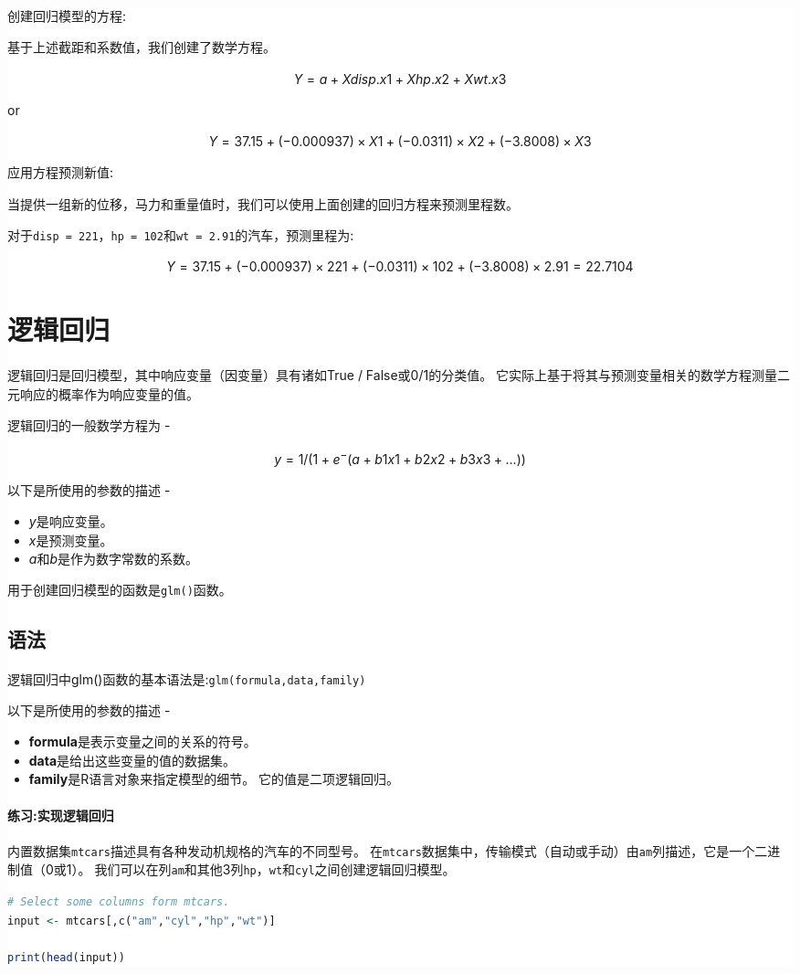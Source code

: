 创建回归模型的方程:

基于上述截距和系数值，我们创建了数学方程。

$$
Y = a+Xdisp.x1+Xhp.x2+Xwt.x3
$$

or

$$
Y = 37.15+(-0.000937)\times X1+(-0.0311)\times X2+(-3.8008)\times X3
$$

应用方程预测新值:

当提供一组新的位移，马力和重量值时，我们可以使用上面创建的回归方程来预测里程数。

对于`disp = 221`，`hp = 102`和`wt = 2.91`的汽车，预测里程为:

$$
Y = 37.15+(-0.000937)\times221+(-0.0311)\times102+(-3.8008)\times2.91 = 22.7104
$$

#  逻辑回归

逻辑回归是回归模型，其中响应变量（因变量）具有诸如True / False或0/1的分类值。 它实际上基于将其与预测变量相关的数学方程测量二元响应的概率作为响应变量的值。

逻辑回归的一般数学方程为 -

$$
y = 1/(1+e^-(a+b1x1+b2x2+b3x3+...))
$$

以下是所使用的参数的描述 - 

- $y$是响应变量。
- $x$是预测变量。
- $a$和$b$是作为数字常数的系数。

用于创建回归模型的函数是`glm()`函数。

## 语法

逻辑回归中glm()函数的基本语法是:`glm(formula,data,family)`

以下是所使用的参数的描述 - 

- **formula**是表示变量之间的关系的符号。
- **data**是给出这些变量的值的数据集。
- **family**是R语言对象来指定模型的细节。 它的值是二项逻辑回归。

#### 练习:实现逻辑回归

内置数据集`mtcars`描述具有各种发动机规格的汽车的不同型号。 在`mtcars`数据集中，传输模式（自动或手动）由`am`列描述，它是一个二进制值（0或1）。 我们可以在列`am`和其他3列`hp`，`wt`和`cyl`之间创建逻辑回归模型。

```R
# Select some columns form mtcars.
input <- mtcars[,c("am","cyl","hp","wt")]

print(head(input))
```
